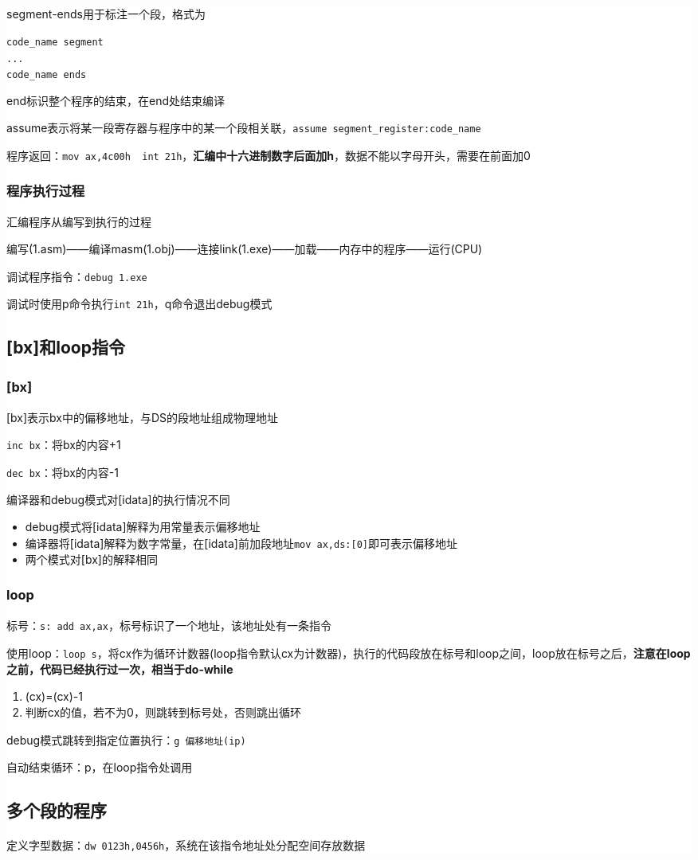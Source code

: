 segment-ends用于标注一个段，格式为

```
code_name segment
...
code_name ends
```

end标识整个程序的结束，在end处结束编译

assume表示将某一段寄存器与程序中的某一个段相关联，`assume segment_register:code_name`

程序返回：`mov ax,4c00h	int 21h`，**汇编中十六进制数字后面加h**，数据不能以字母开头，需要在前面加0

### 程序执行过程

汇编程序从编写到执行的过程

编写(1.asm)——编译masm(1.obj)——连接link(1.exe)——加载——内存中的程序——运行(CPU)

调试程序指令：`debug 1.exe`

调试时使用p命令执行`int 21h`，q命令退出debug模式

## [bx]和loop指令

### [bx]

[bx]表示bx中的偏移地址，与DS的段地址组成物理地址

`inc bx`：将bx的内容+1

`dec bx`：将bx的内容-1

编译器和debug模式对[idata]的执行情况不同

- debug模式将[idata]解释为用常量表示偏移地址
- 编译器将[idata]解释为数字常量，在[idata]前加段地址`mov ax,ds:[0]`即可表示偏移地址
- 两个模式对[bx]的解释相同

### loop

标号：`s: add ax,ax`，标号标识了一个地址，该地址处有一条指令

使用loop：`loop s`，将cx作为循环计数器(loop指令默认cx为计数器)，执行的代码段放在标号和loop之间，loop放在标号之后，**注意在loop之前，代码已经执行过一次，相当于do-while**

1. (cx)=(cx)-1
2. 判断cx的值，若不为0，则跳转到标号处，否则跳出循环

debug模式跳转到指定位置执行：`g 偏移地址(ip)`

自动结束循环：p，在loop指令处调用

## 多个段的程序

定义字型数据：`dw 0123h,0456h`，系统在该指令地址处分配空间存放数据
